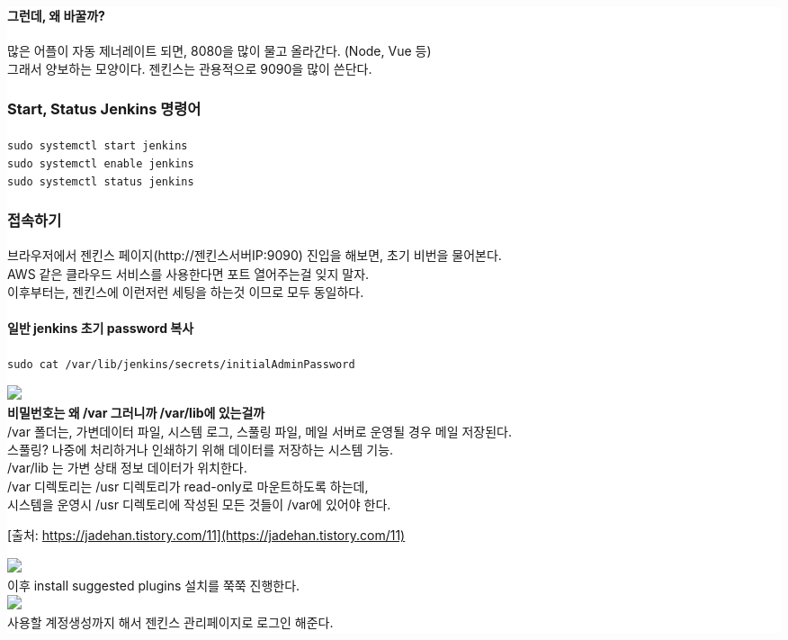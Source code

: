 <div class="alert alert-info">
  <h4>그런데, 왜 바꿀까?</h4>
  많은 어플이 자동 제너레이트 되면, 8080을 많이 물고 올라간다. (Node, Vue 등)<br>
  그래서 양보하는 모양이다. 젠킨스는 관용적으로 9090을 많이 쓴단다.
</div>

### Start, Status Jenkins 명령어
```
sudo systemctl start jenkins
sudo systemctl enable jenkins
sudo systemctl status jenkins
```

### 접속하기
브라우저에서 젠킨스 페이지(http://젠킨스서버IP:9090) 진입을 해보면, 초기 비번을 물어본다.  
AWS 같은 클라우드 서비스를 사용한다면 포트 열어주는걸 잊지 말자.  
이후부터는, 젠킨스에 이런저런 세팅을 하는것 이므로 모두 동일하다.

#### 일반 jenkins 초기 password 복사
```
sudo cat /var/lib/jenkins/secrets/initialAdminPassword
```
<div class="card mb-3">
    <img class="card-img-top" src="https://dezcao.github.io/theme/img/2021-04-22/jenkins/unlock.PNG"/>
</div>

<div class="alert alert-info" role="alert">
  <strong>비밀번호는 왜 /var 그러니까 /var/lib에 있는걸까</strong><br>
  /var 폴더는, 가변데이터 파일, 시스템 로그, 스풀링 파일, 메일 서버로 운영될 경우 메일 저장된다.<br>
  스풀링? 나중에 처리하거나 인쇄하기 위해 데이터를 저장하는 시스템 기능.<br>
  /var/lib 는 가변 상태 정보 데이터가 위치한다.  <br>
  /var 디렉토리는 /usr 디렉토리가 read-only로 마운트하도록 하는데,  <br>
  시스템을 운영시 /usr 디렉토리에 작성된 모든 것들이 /var에 있어야 한다.
</div>

[출처: https://jadehan.tistory.com/11](https://jadehan.tistory.com/11)  

<div class="card mb-3">
    <img class="card-img-top" src="https://dezcao.github.io/theme/img/2021-04-22/jenkins/install_suggested.PNG"/>
    <div class="card-body bg-light">
        <div class="card-text">
            이후 install suggested plugins 설치를 쭉쭉 진행한다.
        </div>
    </div>
</div>

<div class="card mb-3">
    <img class="card-img-top" src="https://dezcao.github.io/theme/img/2021-04-22/jenkins/create_admin.PNG"/>
    <div class="card-body bg-light">
        <div class="card-text">
            사용할 계정생성까지 해서 젠킨스 관리페이지로 로그인 해준다.
        </div>
    </div>
</div>
